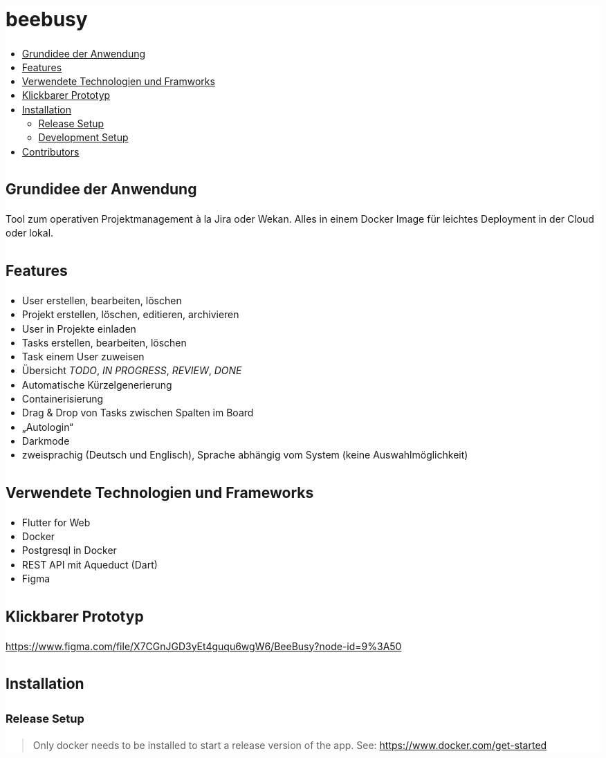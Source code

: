 # beebusy

- [Grundidee der Anwendung](#grundidee-der-anwendung)
- [Features](#features)
- [Verwendete Technologien und Framworks](#verwendete-technologien-und-frameworks)
- [Klickbarer Prototyp](#klickbarer-prototyp)
- [Installation](#installation)
    - [Release Setup](#release-setup)
    - [Development Setup](#development-setup)
- [Contributors](#contributors)

## Grundidee der Anwendung

Tool zum operativen Projektmanagement à la Jira oder Wekan. Alles in einem Docker Image  für leichtes Deployment in der Cloud oder lokal.

## Features
- User erstellen, bearbeiten, löschen
- Projekt erstellen, löschen, editieren, archivieren
- User in Projekte einladen
- Tasks erstellen, bearbeiten, löschen
- Task einem User zuweisen
- Übersicht *TODO*, *IN PROGRESS*, *REVIEW*, *DONE*
- Automatische Kürzelgenerierung
- Containerisierung
- Drag & Drop von Tasks zwischen Spalten im Board
- „Autologin“
- Darkmode
- zweisprachig (Deutsch und Englisch), Sprache abhängig vom System (keine Auswahlmöglichkeit)
 

## Verwendete Technologien und Frameworks
- Flutter for Web
- Docker
- Postgresql in Docker
- REST API mit Aqueduct (Dart)
- Figma


## Klickbarer Prototyp

https://www.figma.com/file/X7CGnJGD3yEt4guqu6wgW6/BeeBusy?node-id=9%3A50



## Installation

### Release Setup
> Only docker needs to be installed to start a release version of the app. See: https://www.docker.com/get-started
